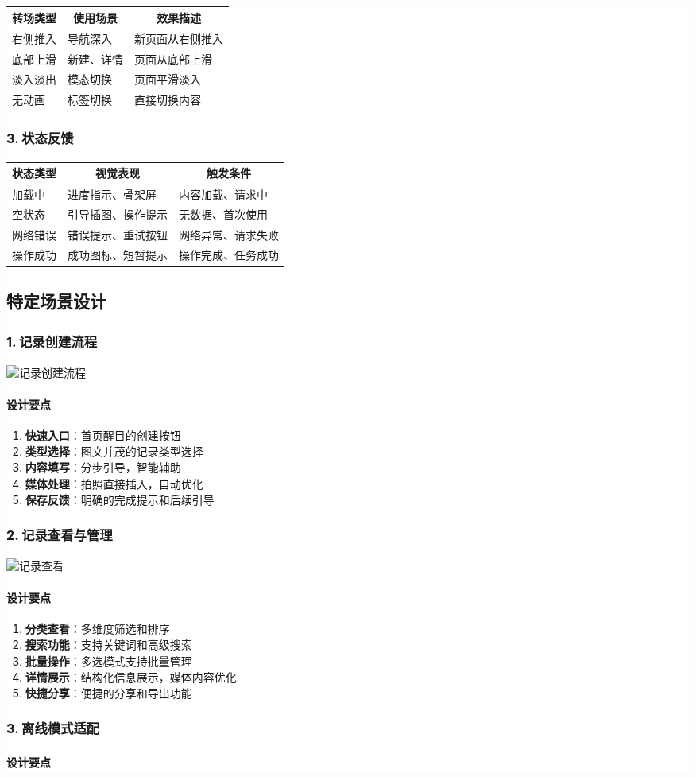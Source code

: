 | 转场类型 | 使用场景 | 效果描述 |
|---------|---------|---------|
| 右侧推入 | 导航深入 | 新页面从右侧推入 |
| 底部上滑 | 新建、详情 | 页面从底部上滑 |
| 淡入淡出 | 模态切换 | 页面平滑淡入 |
| 无动画 | 标签切换 | 直接切换内容 |

### 3. 状态反馈

| 状态类型 | 视觉表现 | 触发条件 |
|---------|---------|---------|
| 加载中 | 进度指示、骨架屏 | 内容加载、请求中 |
| 空状态 | 引导插图、操作提示 | 无数据、首次使用 |
| 网络错误 | 错误提示、重试按钮 | 网络异常、请求失败 |
| 操作成功 | 成功图标、短暂提示 | 操作完成、任务成功 |

## 特定场景设计

### 1. 记录创建流程

![记录创建流程](https://placeholder-image.cn/600x300)

#### 设计要点

1. **快速入口**：首页醒目的创建按钮
2. **类型选择**：图文并茂的记录类型选择
3. **内容填写**：分步引导，智能辅助
4. **媒体处理**：拍照直接插入，自动优化
5. **保存反馈**：明确的完成提示和后续引导

### 2. 记录查看与管理

![记录查看](https://placeholder-image.cn/600x300)

#### 设计要点

1. **分类查看**：多维度筛选和排序
2. **搜索功能**：支持关键词和高级搜索
3. **批量操作**：多选模式支持批量管理
4. **详情展示**：结构化信息展示，媒体内容优化
5. **快捷分享**：便捷的分享和导出功能

### 3. 离线模式适配

#### 设计要点
